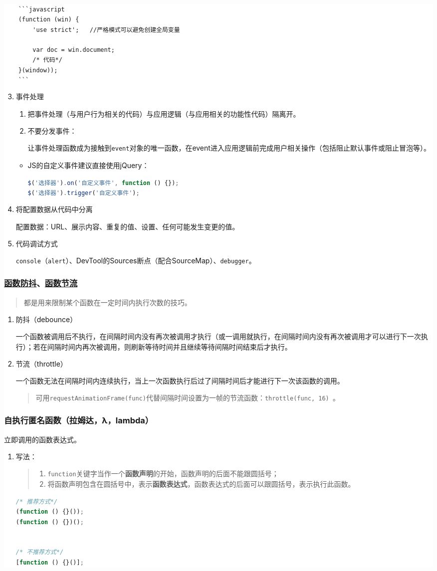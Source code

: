         ```javascript
        (function (win) {
            'use strict';   //严格模式可以避免创建全局变量

            var doc = win.document;
            /* 代码*/
        }(window));
        ```
3. 事件处理

    1. 把事件处理（与用户行为相关的代码）与应用逻辑（与应用相关的功能性代码）隔离开。
    2. 不要分发事件：

        让事件处理函数成为接触到`event`对象的唯一函数，在event进入应用逻辑前完成用户相关操作（包括阻止默认事件或阻止冒泡等）。

    - JS的自定义事件建议直接使用jQuery：

        ```javascript
        $('选择器').on('自定义事件', function () {});
        $('选择器').trigger('自定义事件');
        ```
4. 将配置数据从代码中分离

    配置数据：URL、展示内容、重复的值、设置、任何可能发生变更的值。
5. 代码调试方式

    `console`（`alert`）、DevTool的Sources断点（配合SourceMap）、`debugger`。

### [函数防抖](https://github.com/realgeoffrey/knowledge/blob/master/网站前端/JS方法积累/实用方法/README.md#原生js防抖函数)、[函数节流](https://github.com/realgeoffrey/knowledge/blob/master/网站前端/JS方法积累/实用方法/README.md#原生js节流函数)
>都是用来限制某个函数在一定时间内执行次数的技巧。

1. 防抖（debounce）

    一个函数被调用后不执行，在间隔时间内没有再次被调用才执行（或一调用就执行，在间隔时间内没有再次被调用才可以进行下一次执行）；若在间隔时间内再次被调用，则刷新等待时间并且继续等待间隔时间结束后才执行。
2. 节流（throttle）

    一个函数无法在间隔时间内连续执行，当上一次函数执行后过了间隔时间后才能进行下一次该函数的调用。

    >可用`requestAnimationFrame(func)`代替间隔时间设置为一帧的节流函数：`throttle(func, 16) `。

### 自执行匿名函数（拉姆达，λ，lambda）
立即调用的函数表达式。

1. 写法：

    >1. `function`关键字当作一个**函数声明**的开始，函数声明的后面不能跟圆括号；
    >2. 将函数声明包含在圆括号中，表示**函数表达式**，函数表达式的后面可以跟圆括号，表示执行此函数。

    ```javascript
    /* 推荐方式*/
    (function () {}());
    (function () {})();


    /* 不推荐方式*/
    [function () {}()];
